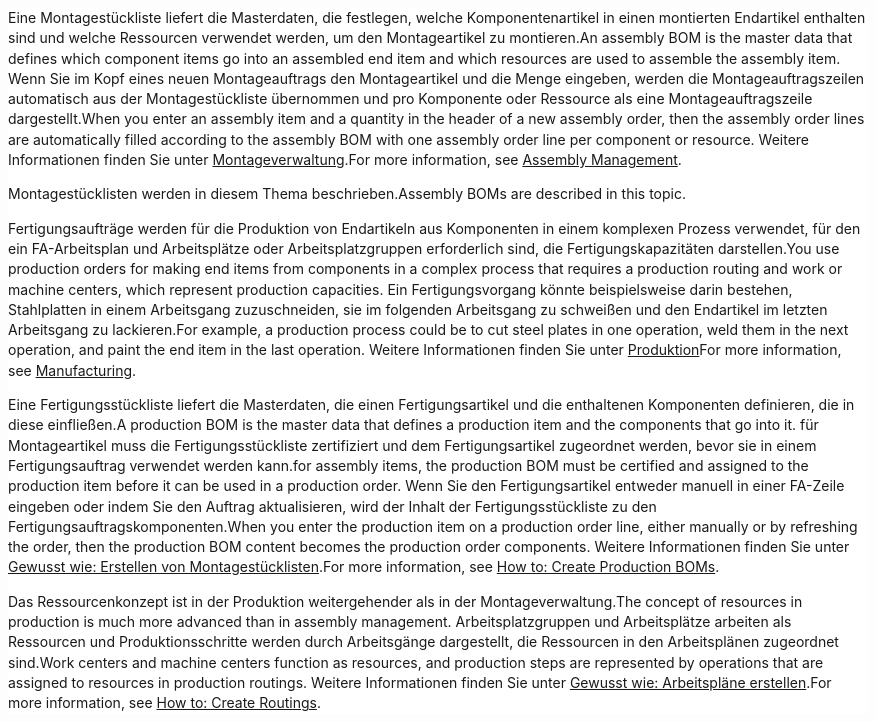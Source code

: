 <span data-ttu-id="3f536-109">Eine Montagestückliste liefert die Masterdaten, die festlegen, welche Komponentenartikel in einen montierten Endartikel enthalten sind und welche Ressourcen verwendet werden, um den Montageartikel zu montieren.</span><span class="sxs-lookup"><span data-stu-id="3f536-109">An assembly BOM is the master data that defines which component items go into an assembled end item and which resources are used to assemble the assembly item.</span></span> <span data-ttu-id="3f536-110">Wenn Sie im Kopf eines neuen Montageauftrags den Montageartikel und die Menge eingeben, werden die Montageauftragszeilen automatisch aus der Montagestückliste übernommen und pro Komponente oder Ressource als eine Montageauftragszeile dargestellt.</span><span class="sxs-lookup"><span data-stu-id="3f536-110">When you enter an assembly item and a quantity in the header of a new assembly order, then the assembly order lines are automatically filled according to the assembly BOM with one assembly order line per component or resource.</span></span> <span data-ttu-id="3f536-111">Weitere Informationen finden Sie unter [Montageverwaltung](assembly-assemble-items.md).</span><span class="sxs-lookup"><span data-stu-id="3f536-111">For more information, see [Assembly Management](assembly-assemble-items.md).</span></span>

<span data-ttu-id="3f536-112">Montagestücklisten werden in diesem Thema beschrieben.</span><span class="sxs-lookup"><span data-stu-id="3f536-112">Assembly BOMs are described in this topic.</span></span>

<span data-ttu-id="3f536-113">Fertigungsaufträge werden für die Produktion von Endartikeln aus Komponenten in einem komplexen Prozess verwendet, für den ein FA-Arbeitsplan und Arbeitsplätze oder Arbeitsplatzgruppen erforderlich sind, die Fertigungskapazitäten darstellen.</span><span class="sxs-lookup"><span data-stu-id="3f536-113">You use production orders for making end items from components in a complex process that requires a production routing and work or machine centers, which represent production capacities.</span></span> <span data-ttu-id="3f536-114">Ein Fertigungsvorgang könnte beispielsweise darin bestehen, Stahlplatten in einem Arbeitsgang zuzuschneiden, sie im folgenden Arbeitsgang zu schweißen und den Endartikel im letzten Arbeitsgang zu lackieren.</span><span class="sxs-lookup"><span data-stu-id="3f536-114">For example, a production process could be to cut steel plates in one operation, weld them in the next operation, and paint the end item in the last operation.</span></span> <span data-ttu-id="3f536-115">Weitere Informationen finden Sie unter [Produktion](production-manage-manufacturing.md)</span><span class="sxs-lookup"><span data-stu-id="3f536-115">For more information, see [Manufacturing](production-manage-manufacturing.md).</span></span>  

<span data-ttu-id="3f536-116">Eine Fertigungsstückliste liefert die Masterdaten, die einen Fertigungsartikel und die enthaltenen Komponenten definieren, die in diese einfließen.</span><span class="sxs-lookup"><span data-stu-id="3f536-116">A production BOM is the master data that defines a production item and the components that go into it.</span></span> <span data-ttu-id="3f536-117">für Montageartikel muss die Fertigungsstückliste zertifiziert und dem Fertigungsartikel zugeordnet werden, bevor sie in einem Fertigungsauftrag verwendet werden kann.</span><span class="sxs-lookup"><span data-stu-id="3f536-117">for assembly items, the production BOM must be certified and assigned to the production item before it can be used in a production order.</span></span> <span data-ttu-id="3f536-118">Wenn Sie den Fertigungsartikel entweder manuell in einer FA-Zeile eingeben oder indem Sie den Auftrag aktualisieren, wird der Inhalt der Fertigungsstückliste zu den Fertigungsauftragskomponenten.</span><span class="sxs-lookup"><span data-stu-id="3f536-118">When you enter the production item on a production order line, either manually or by refreshing the order, then the production BOM content becomes the production order components.</span></span> <span data-ttu-id="3f536-119">Weitere Informationen finden Sie unter [Gewusst wie: Erstellen von Montagestücklisten](production-how-to-create-production-boms.md).</span><span class="sxs-lookup"><span data-stu-id="3f536-119">For more information, see [How to: Create Production BOMs](production-how-to-create-production-boms.md).</span></span>  

<span data-ttu-id="3f536-120">Das Ressourcenkonzept ist in der Produktion weitergehender als in der Montageverwaltung.</span><span class="sxs-lookup"><span data-stu-id="3f536-120">The concept of resources in production is much more advanced than in assembly management.</span></span> <span data-ttu-id="3f536-121">Arbeitsplatzgruppen und Arbeitsplätze arbeiten als Ressourcen und Produktionsschritte werden durch Arbeitsgänge dargestellt, die Ressourcen in den Arbeitsplänen zugeordnet sind.</span><span class="sxs-lookup"><span data-stu-id="3f536-121">Work centers and machine centers function as resources, and production steps are represented by operations that are assigned to resources in production routings.</span></span> <span data-ttu-id="3f536-122">Weitere Informationen finden Sie unter [Gewusst wie: Arbeitspläne erstellen](production-how-to-create-routings.md).</span><span class="sxs-lookup"><span data-stu-id="3f536-122">For more information, see [How to: Create Routings](production-how-to-create-routings.md).</span></span>
